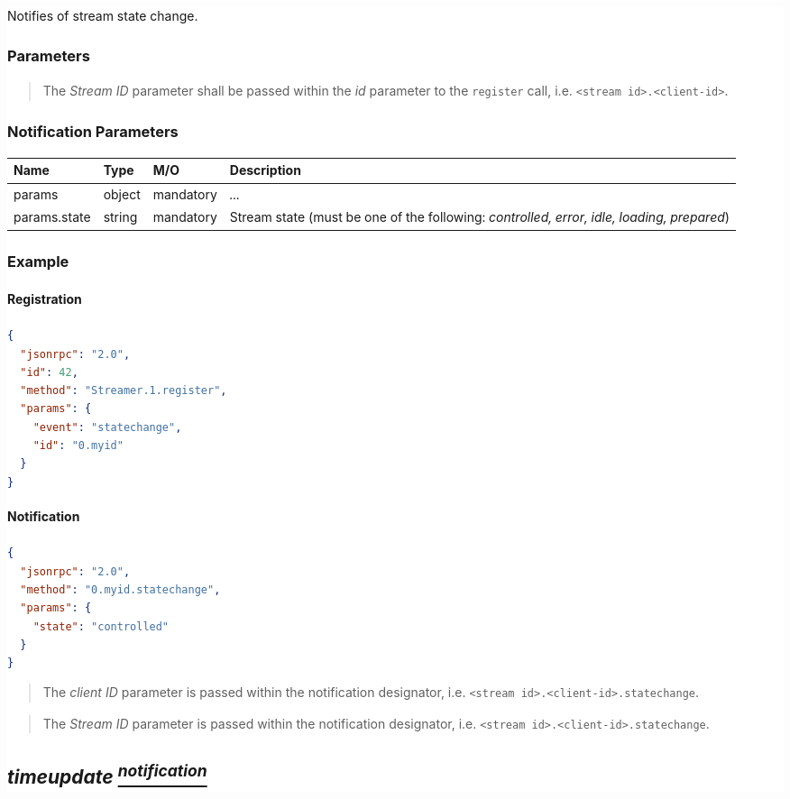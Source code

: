 Notifies of stream state change.

### Parameters

> The *Stream ID* parameter shall be passed within the *id* parameter to the ``register`` call, i.e. ``<stream id>.<client-id>``.

### Notification Parameters

| Name | Type | M/O | Description |
| :-------- | :-------- | :-------- | :-------- |
| params | object | mandatory | *...* |
| params.state | string | mandatory | Stream state (must be one of the following: *controlled, error, idle, loading, prepared*) |

### Example

#### Registration

```json
{
  "jsonrpc": "2.0",
  "id": 42,
  "method": "Streamer.1.register",
  "params": {
    "event": "statechange",
    "id": "0.myid"
  }
}
```

#### Notification

```json
{
  "jsonrpc": "2.0",
  "method": "0.myid.statechange",
  "params": {
    "state": "controlled"
  }
}
```

> The *client ID* parameter is passed within the notification designator, i.e. ``<stream id>.<client-id>.statechange``.

> The *Stream ID* parameter is passed within the notification designator, i.e. ``<stream id>.<client-id>.statechange``.

<a id="notification_timeupdate"></a>
## *timeupdate [<sup>notification</sup>](#head_Notifications)*
